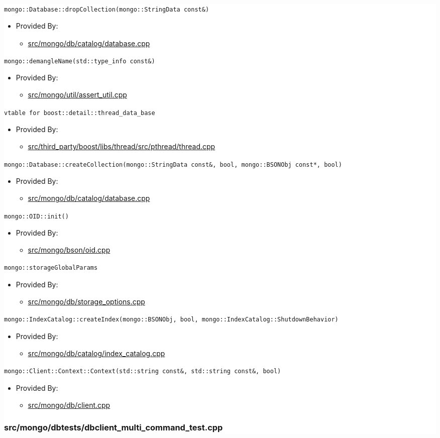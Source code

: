 <div></div>

    mongo::Database::dropCollection(mongo::StringData const&)

- Provided By:

    - [src/mongo/db/catalog/database.cpp](../storage\_layer\_structure)

<div></div>

    mongo::demangleName(std::type_info const&)

- Provided By:

    - [src/mongo/util/assert\_util.cpp](../utilities)

<div></div>

    vtable for boost::detail::thread_data_base

- Provided By:

    - [src/third\_party/boost/libs/thread/src/pthread/thread.cpp](../boost\_thread)

<div></div>

    mongo::Database::createCollection(mongo::StringData const&, bool, mongo::BSONObj const*, bool)

- Provided By:

    - [src/mongo/db/catalog/database.cpp](../storage\_layer\_structure)

<div></div>

    mongo::OID::init()

- Provided By:

    - [src/mongo/bson/oid.cpp](../bson)

<div></div>

    mongo::storageGlobalParams

- Provided By:

    - [src/mongo/db/storage\_options.cpp](../storage\_layer\_structure)

<div></div>

    mongo::IndexCatalog::createIndex(mongo::BSONObj, bool, mongo::IndexCatalog::ShutdownBehavior)

- Provided By:

    - [src/mongo/db/catalog/index\_catalog.cpp](../storage\_layer\_structure)

<div></div>

    mongo::Client::Context::Context(std::string const&, std::string const&, bool)

- Provided By:

    - [src/mongo/db/client.cpp](../client\_and\_operation\_tracking)

### src/mongo/dbtests/dbclient\_multi\_command\_test.cpp
